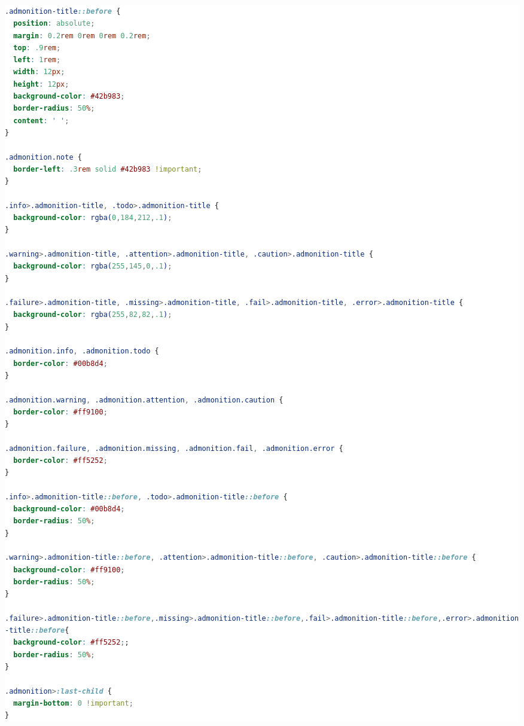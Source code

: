 ```css
.admonition-title::before {
  position: absolute;
  margin: 0.2rem 0rem 0rem 0.2rem;
  top: .9rem;
  left: 1rem;
  width: 12px;
  height: 12px;
  background-color: #42b983;
  border-radius: 50%;
  content: ' ';
}

.admonition.note {
  border-left: .3rem solid #42b983 !important;
}

.info>.admonition-title, .todo>.admonition-title {
  background-color: rgba(0,184,212,.1);
}

.warning>.admonition-title, .attention>.admonition-title, .caution>.admonition-title {
  background-color: rgba(255,145,0,.1);
}

.failure>.admonition-title, .missing>.admonition-title, .fail>.admonition-title, .error>.admonition-title {
  background-color: rgba(255,82,82,.1);
}

.admonition.info, .admonition.todo {
  border-color: #00b8d4;
}

.admonition.warning, .admonition.attention, .admonition.caution {
  border-color: #ff9100;
}

.admonition.failure, .admonition.missing, .admonition.fail, .admonition.error {
  border-color: #ff5252;
}

.info>.admonition-title::before, .todo>.admonition-title::before {
  background-color: #00b8d4;
  border-radius: 50%;
}

.warning>.admonition-title::before, .attention>.admonition-title::before, .caution>.admonition-title::before {
  background-color: #ff9100;
  border-radius: 50%;
}

.failure>.admonition-title::before,.missing>.admonition-title::before,.fail>.admonition-title::before,.error>.admonition-title::before{
  background-color: #ff5252;;
  border-radius: 50%;
}

.admonition>:last-child {
  margin-bottom: 0 !important;
}
```
